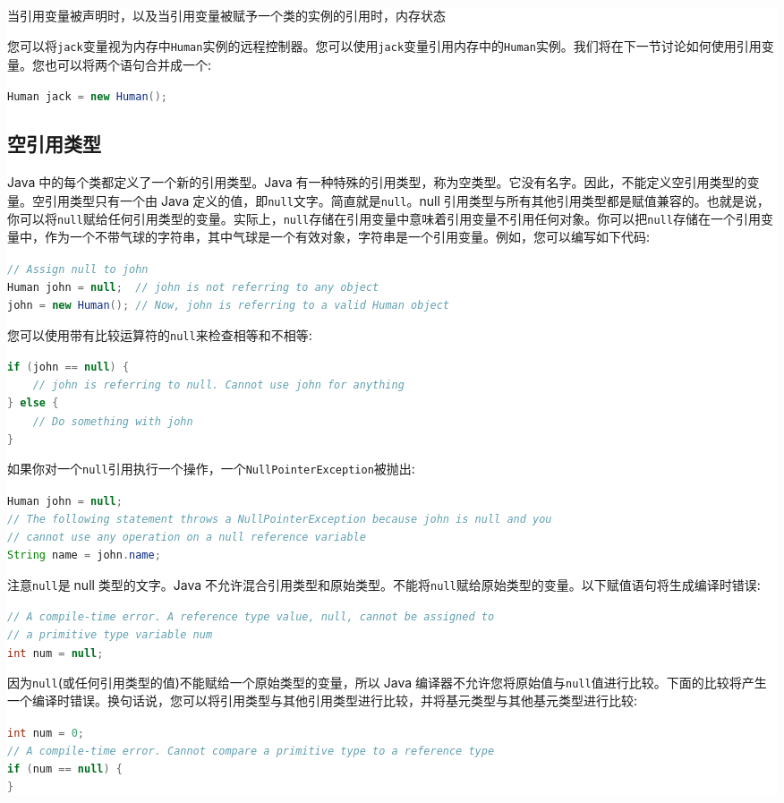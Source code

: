 当引用变量被声明时，以及当引用变量被赋予一个类的实例的引用时，内存状态

您可以将`jack`变量视为内存中`Human`实例的远程控制器。您可以使用`jack`变量引用内存中的`Human`实例。我们将在下一节讨论如何使用引用变量。您也可以将两个语句合并成一个:

```java
Human jack = new Human();

```

## 空引用类型

Java 中的每个类都定义了一个新的引用类型。Java 有一种特殊的引用类型，称为空类型。它没有名字。因此，不能定义空引用类型的变量。空引用类型只有一个由 Java 定义的值，即`null`文字。简直就是`null`。null 引用类型与所有其他引用类型都是赋值兼容的。也就是说，你可以将`null`赋给任何引用类型的变量。实际上，`null`存储在引用变量中意味着引用变量不引用任何对象。你可以把`null`存储在一个引用变量中，作为一个不带气球的字符串，其中气球是一个有效对象，字符串是一个引用变量。例如，您可以编写如下代码:

```java
// Assign null to john
Human john = null;  // john is not referring to any object
john = new Human(); // Now, john is referring to a valid Human object

```

您可以使用带有比较运算符的`null`来检查相等和不相等:

```java
if (john == null) {
    // john is referring to null. Cannot use john for anything
} else {
    // Do something with john
}

```

如果你对一个`null`引用执行一个操作，一个`NullPointerException`被抛出:

```java
Human john = null;
// The following statement throws a NullPointerException because john is null and you
// cannot use any operation on a null reference variable
String name = john.name;

```

注意`null`是 null 类型的文字。Java 不允许混合引用类型和原始类型。不能将`null`赋给原始类型的变量。以下赋值语句将生成编译时错误:

```java
// A compile-time error. A reference type value, null, cannot be assigned to
// a primitive type variable num
int num = null;

```

因为`null`(或任何引用类型的值)不能赋给一个原始类型的变量，所以 Java 编译器不允许您将原始值与`null`值进行比较。下面的比较将产生一个编译时错误。换句话说，您可以将引用类型与其他引用类型进行比较，并将基元类型与其他基元类型进行比较:

```java
int num = 0;
// A compile-time error. Cannot compare a primitive type to a reference type
if (num == null) {
}

```
